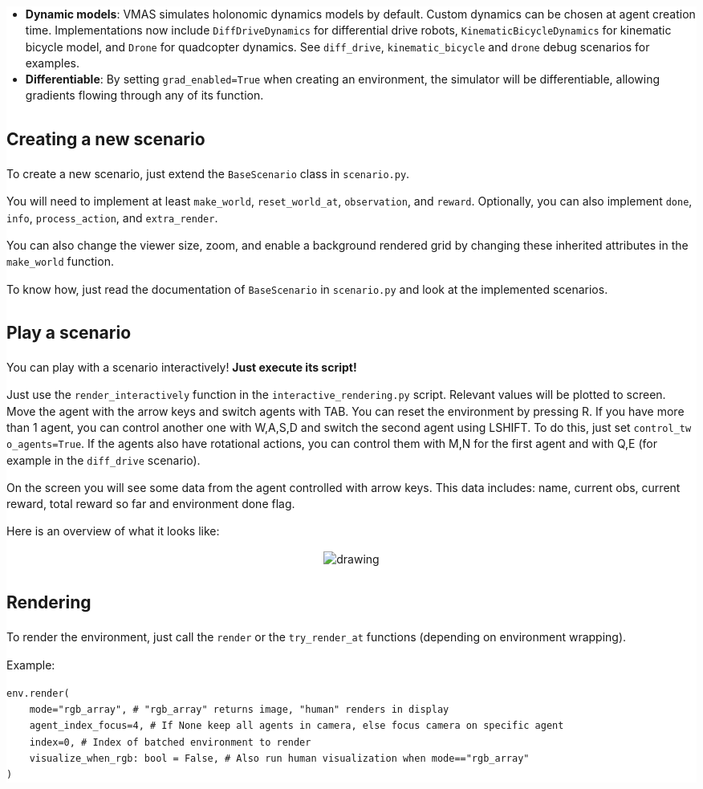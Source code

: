 - **Dynamic models**: VMAS simulates holonomic dynamics models by default. Custom dynamics can be chosen at agent creation time. Implementations now include `DiffDriveDynamics` for differential drive robots, `KinematicBicycleDynamics` for kinematic bicycle model, and `Drone` for quadcopter dynamics. See `diff_drive`, `kinematic_bicycle` and `drone` debug scenarios for examples.
- **Differentiable**: By setting `grad_enabled=True` when creating an environment, the simulator will be differentiable, allowing gradients flowing through any of its function.

## Creating a new scenario

To create a new scenario, just extend the `BaseScenario` class in `scenario.py`.

You will need to implement at least `make_world`, `reset_world_at`, `observation`, and `reward`. Optionally, you can also implement `done`, `info`, `process_action`, and `extra_render`.

You can also change the viewer size, zoom, and enable a background rendered grid by changing these inherited attributes in the `make_world` function.

To know how, just read the documentation of `BaseScenario` in `scenario.py` and look at the implemented scenarios. 

## Play a scenario

You can play with a scenario interactively! **Just execute its script!**

Just use the `render_interactively` function in the `interactive_rendering.py` script. Relevant values will be plotted to screen.
Move the agent with the arrow keys and switch agents with TAB. You can reset the environment by pressing R.
If you have more than 1 agent, you can control another one with W,A,S,D and switch the second agent using LSHIFT. To do this, just set `control_two_agents=True`.
If the agents also have rotational actions, you can control them with M,N for the first agent and with Q,E (for example in the `diff_drive` scenario).

On the screen you will see some data from the agent controlled with arrow keys. This data includes: name, current obs, 
current reward, total reward so far and environment done flag.

Here is an overview of what it looks like:

<p align="center">
<img src="https://github.com/matteobettini/vmas-media/blob/main/media/interactive.png?raw=true"  alt="drawing" width="500"/>
</p>

## Rendering

To render the environment, just call the `render` or the `try_render_at` functions (depending on environment wrapping).

Example:
```
env.render(
    mode="rgb_array", # "rgb_array" returns image, "human" renders in display
    agent_index_focus=4, # If None keep all agents in camera, else focus camera on specific agent
    index=0, # Index of batched environment to render
    visualize_when_rgb: bool = False, # Also run human visualization when mode=="rgb_array"
)
```

